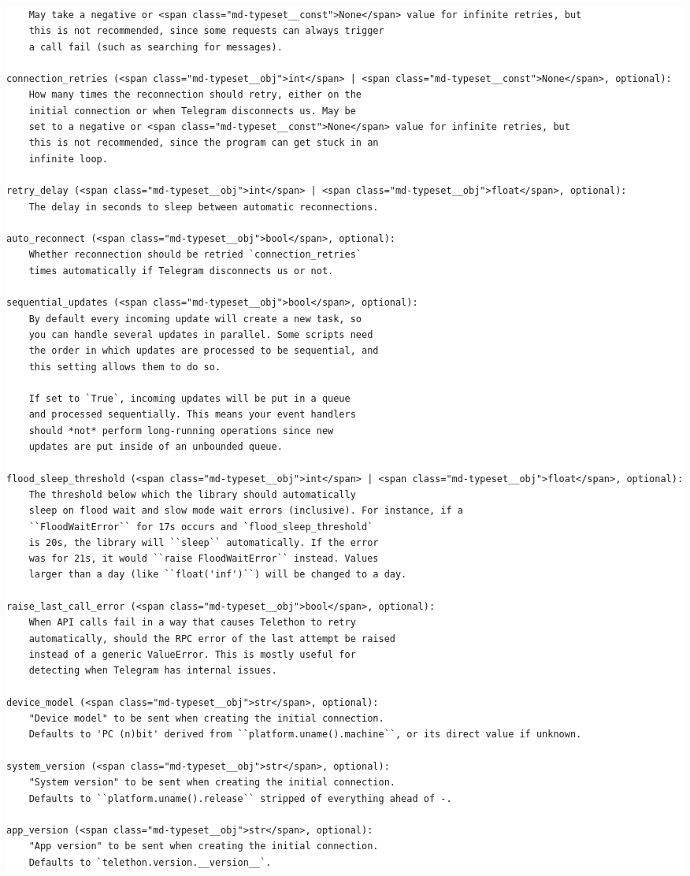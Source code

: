         May take a negative or <span class="md-typeset__const">None</span> value for infinite retries, but
        this is not recommended, since some requests can always trigger
        a call fail (such as searching for messages).

    connection_retries (<span class="md-typeset__obj">int</span> | <span class="md-typeset__const">None</span>, optional):
        How many times the reconnection should retry, either on the
        initial connection or when Telegram disconnects us. May be
        set to a negative or <span class="md-typeset__const">None</span> value for infinite retries, but
        this is not recommended, since the program can get stuck in an
        infinite loop.

    retry_delay (<span class="md-typeset__obj">int</span> | <span class="md-typeset__obj">float</span>, optional):
        The delay in seconds to sleep between automatic reconnections.

    auto_reconnect (<span class="md-typeset__obj">bool</span>, optional):
        Whether reconnection should be retried `connection_retries`
        times automatically if Telegram disconnects us or not.

    sequential_updates (<span class="md-typeset__obj">bool</span>, optional):
        By default every incoming update will create a new task, so
        you can handle several updates in parallel. Some scripts need
        the order in which updates are processed to be sequential, and
        this setting allows them to do so.

        If set to `True`, incoming updates will be put in a queue
        and processed sequentially. This means your event handlers
        should *not* perform long-running operations since new
        updates are put inside of an unbounded queue.

    flood_sleep_threshold (<span class="md-typeset__obj">int</span> | <span class="md-typeset__obj">float</span>, optional):
        The threshold below which the library should automatically
        sleep on flood wait and slow mode wait errors (inclusive). For instance, if a
        ``FloodWaitError`` for 17s occurs and `flood_sleep_threshold`
        is 20s, the library will ``sleep`` automatically. If the error
        was for 21s, it would ``raise FloodWaitError`` instead. Values
        larger than a day (like ``float('inf')``) will be changed to a day.

    raise_last_call_error (<span class="md-typeset__obj">bool</span>, optional):
        When API calls fail in a way that causes Telethon to retry
        automatically, should the RPC error of the last attempt be raised
        instead of a generic ValueError. This is mostly useful for
        detecting when Telegram has internal issues.

    device_model (<span class="md-typeset__obj">str</span>, optional):
        "Device model" to be sent when creating the initial connection.
        Defaults to 'PC (n)bit' derived from ``platform.uname().machine``, or its direct value if unknown.

    system_version (<span class="md-typeset__obj">str</span>, optional):
        "System version" to be sent when creating the initial connection.
        Defaults to ``platform.uname().release`` stripped of everything ahead of -.

    app_version (<span class="md-typeset__obj">str</span>, optional):
        "App version" to be sent when creating the initial connection.
        Defaults to `telethon.version.__version__`.
